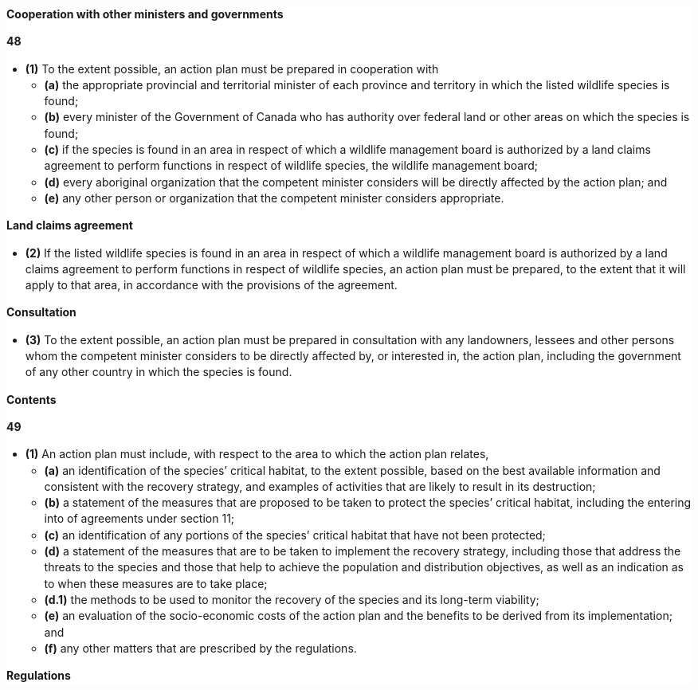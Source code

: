 

**Cooperation with other ministers and governments**

**48** 

- **(1)** To the extent possible, an action plan must be prepared in cooperation with
	- **(a)** the appropriate provincial and territorial minister of each province and territory in which the listed wildlife species is found;
	- **(b)** every minister of the Government of Canada who has authority over federal land or other areas on which the species is found;
	- **(c)** if the species is found in an area in respect of which a wildlife management board is authorized by a land claims agreement to perform functions in respect of wildlife species, the wildlife management board;
	- **(d)** every aboriginal organization that the competent minister considers will be directly affected by the action plan; and
	- **(e)** any other person or organization that the competent minister considers appropriate.

**Land claims agreement**

- **(2)** If the listed wildlife species is found in an area in respect of which a wildlife management board is authorized by a land claims agreement to perform functions in respect of wildlife species, an action plan must be prepared, to the extent that it will apply to that area, in accordance with the provisions of the agreement.

**Consultation**

- **(3)** To the extent possible, an action plan must be prepared in consultation with any landowners, lessees and other persons whom the competent minister considers to be directly affected by, or interested in, the action plan, including the government of any other country in which the species is found.




**Contents**

**49** 

- **(1)** An action plan must include, with respect to the area to which the action plan relates,
	- **(a)** an identification of the species’ critical habitat, to the extent possible, based on the best available information and consistent with the recovery strategy, and examples of activities that are likely to result in its destruction;
	- **(b)** a statement of the measures that are proposed to be taken to protect the species’ critical habitat, including the entering into of agreements under section 11;
	- **(c)** an identification of any portions of the species’ critical habitat that have not been protected;
	- **(d)** a statement of the measures that are to be taken to implement the recovery strategy, including those that address the threats to the species and those that help to achieve the population and distribution objectives, as well as an indication as to when these measures are to take place;
	- **(d.1)** the methods to be used to monitor the recovery of the species and its long-term viability;
	- **(e)** an evaluation of the socio-economic costs of the action plan and the benefits to be derived from its implementation; and
	- **(f)** any other matters that are prescribed by the regulations.

**Regulations**
